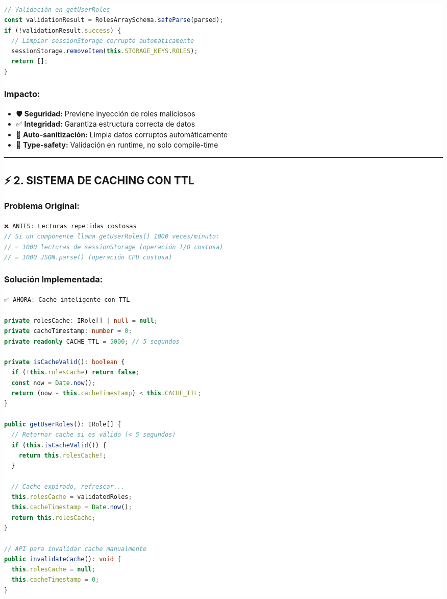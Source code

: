 ```typescript
// Validación en getUserRoles
const validationResult = RolesArraySchema.safeParse(parsed);
if (!validationResult.success) {
  // Limpiar sessionStorage corrupto automáticamente
  sessionStorage.removeItem(this.STORAGE_KEYS.ROLES);
  return [];
}
```

### **Impacto:**
- 🛡️ **Seguridad:** Previene inyección de roles maliciosos
- ✅ **Integridad:** Garantiza estructura correcta de datos
- 🧹 **Auto-sanitización:** Limpia datos corruptos automáticamente
- 📝 **Type-safety:** Validación en runtime, no solo compile-time

---

## ⚡ 2. SISTEMA DE CACHING CON TTL

### **Problema Original:**
```typescript
❌ ANTES: Lecturas repetidas costosas
// Si un componente llama getUserRoles() 1000 veces/minuto:
// = 1000 lecturas de sessionStorage (operación I/O costosa)
// = 1000 JSON.parse() (operación CPU costosa)
```

### **Solución Implementada:**
```typescript
✅ AHORA: Cache inteligente con TTL

private rolesCache: IRole[] | null = null;
private cacheTimestamp: number = 0;
private readonly CACHE_TTL = 5000; // 5 segundos

private isCacheValid(): boolean {
  if (!this.rolesCache) return false;
  const now = Date.now();
  return (now - this.cacheTimestamp) < this.CACHE_TTL;
}

public getUserRoles(): IRole[] {
  // Retornar cache si es válido (< 5 segundos)
  if (this.isCacheValid()) {
    return this.rolesCache!;
  }
  
  // Cache expirado, refrescar...
  this.rolesCache = validatedRoles;
  this.cacheTimestamp = Date.now();
  return this.rolesCache;
}

// API para invalidar cache manualmente
public invalidateCache(): void {
  this.rolesCache = null;
  this.cacheTimestamp = 0;
}
```
